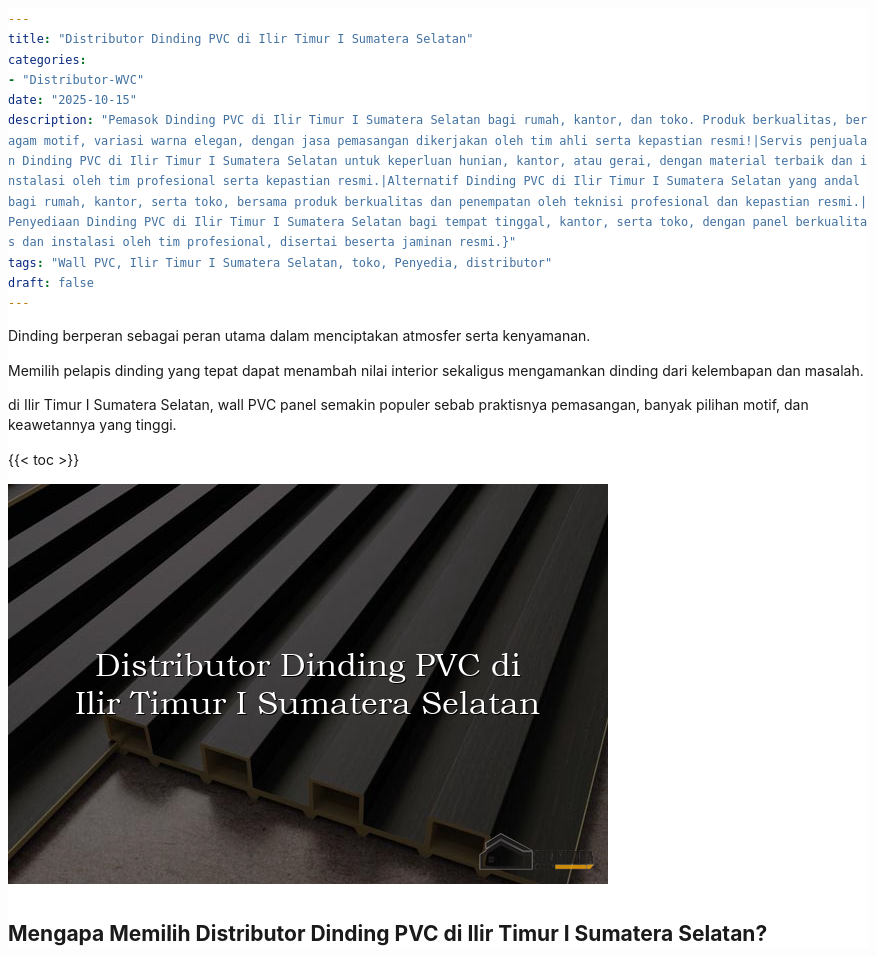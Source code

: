 ```yaml
---
title: "Distributor Dinding PVC di Ilir Timur I Sumatera Selatan"
categories: 
- "Distributor-WVC"
date: "2025-10-15"
description: "Pemasok Dinding PVC di Ilir Timur I Sumatera Selatan bagi rumah, kantor, dan toko. Produk berkualitas, beragam motif, variasi warna elegan, dengan jasa pemasangan dikerjakan oleh tim ahli serta kepastian resmi!|Servis penjualan Dinding PVC di Ilir Timur I Sumatera Selatan untuk keperluan hunian, kantor, atau gerai, dengan material terbaik dan instalasi oleh tim profesional serta kepastian resmi.|Alternatif Dinding PVC di Ilir Timur I Sumatera Selatan yang andal bagi rumah, kantor, serta toko, bersama produk berkualitas dan penempatan oleh teknisi profesional dan kepastian resmi.|Penyediaan Dinding PVC di Ilir Timur I Sumatera Selatan bagi tempat tinggal, kantor, serta toko, dengan panel berkualitas dan instalasi oleh tim profesional, disertai beserta jaminan resmi.}"
tags: "Wall PVC, Ilir Timur I Sumatera Selatan, toko, Penyedia, distributor"
draft: false
---
```


Dinding berperan sebagai peran utama dalam menciptakan atmosfer serta kenyamanan.

Memilih pelapis dinding yang tepat dapat menambah nilai interior sekaligus mengamankan dinding dari kelembapan dan masalah.

di Ilir Timur I Sumatera Selatan, wall PVC panel semakin populer sebab praktisnya pemasangan, banyak pilihan motif, dan keawetannya yang tinggi.

{{< toc >}}

![Distributor Dinding PVC di Ilir Timur I Sumatera Selatan](/images/Distributor-WVC/Distributor-Dinding-PVC-di-Ilir-Timur-I-Sumatera-Selatan.png)


## Mengapa Memilih Distributor Dinding PVC di Ilir Timur I Sumatera Selatan?
